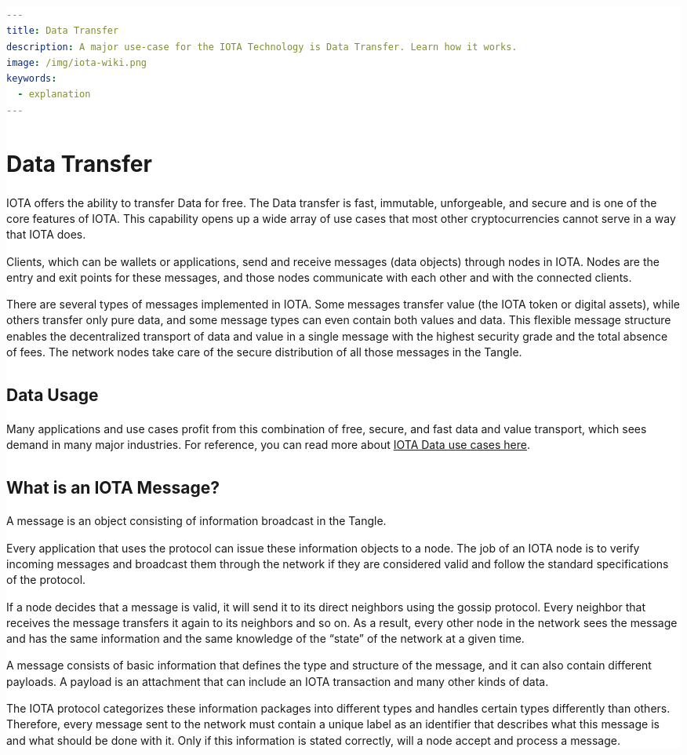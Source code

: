 ```yaml
---
title: Data Transfer
description: A major use-case for the IOTA Technology is Data Transfer. Learn how it works.
image: /img/iota-wiki.png
keywords:
  - explanation
---
```


# Data Transfer

IOTA offers the ability to transfer Data for free. The Data transfer is fast, immutable, unforgeable, and secure and is one of the core features of IOTA. This capability opens up a wide array of use cases that most other cryptocurrencies cannot serve in a way that IOTA does.

Clients, which can be wallets or applications, send and receive messages (data objects) through nodes in IOTA. Nodes are the entry and exit points for these messages, and those nodes communicate with each other and with the connected clients.

There are several types of messages implemented in IOTA. Some messages transfer value (the IOTA token or digital assets), while others transfer only pure data, and some message types can even contain both values and data. This flexible message structure enables the decentralized transport of data and value in a single message with the highest security grade and the total absence of fees. The network nodes take care of the secure distribution of all those messages in the Tangle.

## Data Usage

Many applications and use cases profit from this combination of free, secure, and fast data and value transport, which sees demand in many major industries. For reference, you can read more about [IOTA Data use cases here](https://www.iota.org/solutions/industries).

## What is an IOTA Message?

A message is an object consisting of information broadcast in the Tangle.

Every application that uses the protocol can issue these information objects to a node. The job of an IOTA node is to verify incoming messages and broadcast them through the network if they are considered valid and follow the standard specifications of the protocol.

If a node decides that a message is valid, it will send it to its direct neighbors using the gossip protocol. Every neighbor that receives the message transfers it again to its neighbors and so on. As a result, every other node in the network sees the message and has the same information and the same knowledge of the “state” of the network at a given time.

A message consists of basic information that defines the type and structure of the message, and it can also contain different payloads. A payload is an attachment that can include an IOTA transaction and many other kinds of data.

The IOTA protocol categorizes these information packages into different types and handles certain types differently than others. Therefore, every message sent to the network must contain a unique label as an identifier that describes what this message is and what should be done with it. Only if this information is stated correctly, will a node accept and process a message.
